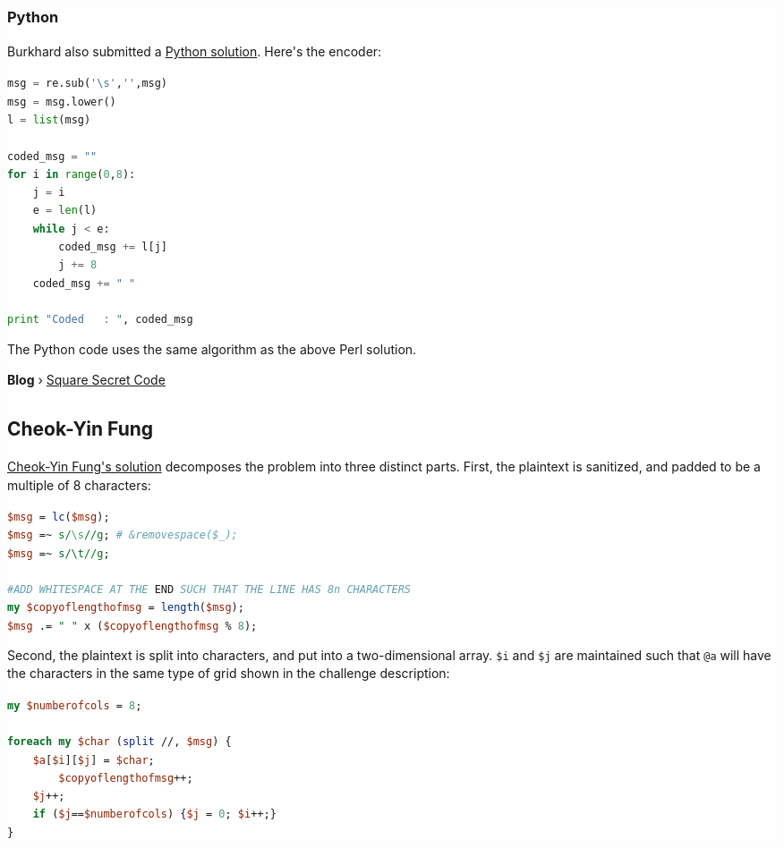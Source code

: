 ### Python

Burkhard also submitted a [Python solution](https://github.com/manwar/perlweeklychallenge-club/blob/master/challenge-045/burkhard-nickels/python/ch-1.py). Here's the encoder:

```python
msg = re.sub('\s','',msg)
msg = msg.lower()
l = list(msg)

coded_msg = ""
for i in range(0,8):
    j = i
    e = len(l)
    while j < e:
        coded_msg += l[j]
        j += 8
    coded_msg += " "

print "Coded   : ", coded_msg
```

The Python code uses the same algorithm as the above Perl solution.

**Blog** › [Square Secret Code](https://github.com/manwar/perlweeklychallenge-club/blob/master/challenge-045/burkhard-nickels/perl/ch-1.pod)

## Cheok-Yin Fung

[Cheok-Yin Fung's solution](https://github.com/manwar/perlweeklychallenge-club/blob/master/challenge-045/cheok-yin-fung/perl/ch-1.pl) decomposes the problem into three distinct parts. First, the plaintext is sanitized, and padded to be a multiple of 8 characters:

```perl
$msg = lc($msg);
$msg =~ s/\s//g; # &removespace($_);
$msg =~ s/\t//g;

#ADD WHITESPACE AT THE END SUCH THAT THE LINE HAS 8n CHARACTERS
my $copyoflengthofmsg = length($msg);
$msg .= " " x ($copyoflengthofmsg % 8);
```

Second, the plaintext is split into characters, and put into a two-dimensional array. `$i` and `$j` are maintained such that `@a` will have the characters in the same type of grid shown in the challenge description:

```perl
my $numberofcols = 8;

foreach my $char (split //, $msg) {
    $a[$i][$j] = $char;
        $copyoflengthofmsg++;
    $j++;
    if ($j==$numberofcols) {$j = 0; $i++;}
}
```
